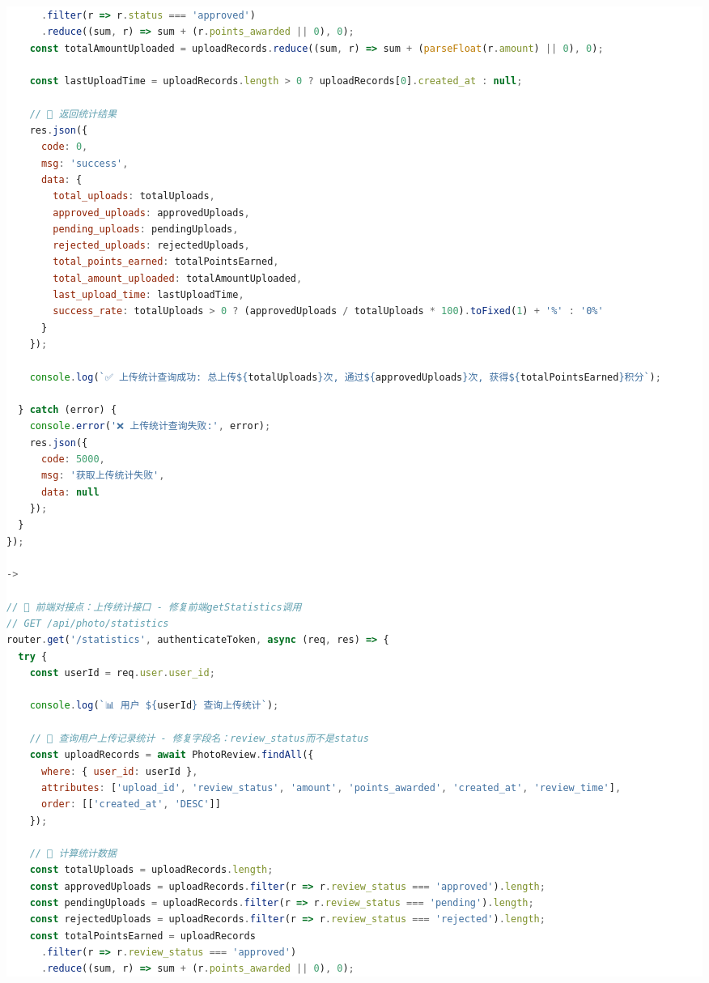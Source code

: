 ```javascript
      .filter(r => r.status === 'approved')
      .reduce((sum, r) => sum + (r.points_awarded || 0), 0);
    const totalAmountUploaded = uploadRecords.reduce((sum, r) => sum + (parseFloat(r.amount) || 0), 0);
    
    const lastUploadTime = uploadRecords.length > 0 ? uploadRecords[0].created_at : null;
    
    // 🔴 返回统计结果
    res.json({
      code: 0,
      msg: 'success',
      data: {
        total_uploads: totalUploads,
        approved_uploads: approvedUploads,
        pending_uploads: pendingUploads,
        rejected_uploads: rejectedUploads,
        total_points_earned: totalPointsEarned,
        total_amount_uploaded: totalAmountUploaded,
        last_upload_time: lastUploadTime,
        success_rate: totalUploads > 0 ? (approvedUploads / totalUploads * 100).toFixed(1) + '%' : '0%'
      }
    });
    
    console.log(`✅ 上传统计查询成功: 总上传${totalUploads}次, 通过${approvedUploads}次, 获得${totalPointsEarned}积分`);
    
  } catch (error) {
    console.error('❌ 上传统计查询失败:', error);
    res.json({
      code: 5000,
      msg: '获取上传统计失败',
      data: null
    });
  }
});

->

// 🔴 前端对接点：上传统计接口 - 修复前端getStatistics调用
// GET /api/photo/statistics
router.get('/statistics', authenticateToken, async (req, res) => {
  try {
    const userId = req.user.user_id;
    
    console.log(`📊 用户 ${userId} 查询上传统计`);
    
    // 🔴 查询用户上传记录统计 - 修复字段名：review_status而不是status
    const uploadRecords = await PhotoReview.findAll({
      where: { user_id: userId },
      attributes: ['upload_id', 'review_status', 'amount', 'points_awarded', 'created_at', 'review_time'],
      order: [['created_at', 'DESC']]
    });
    
    // 🔴 计算统计数据
    const totalUploads = uploadRecords.length;
    const approvedUploads = uploadRecords.filter(r => r.review_status === 'approved').length;
    const pendingUploads = uploadRecords.filter(r => r.review_status === 'pending').length;
    const rejectedUploads = uploadRecords.filter(r => r.review_status === 'rejected').length;
    const totalPointsEarned = uploadRecords
      .filter(r => r.review_status === 'approved')
      .reduce((sum, r) => sum + (r.points_awarded || 0), 0);
```